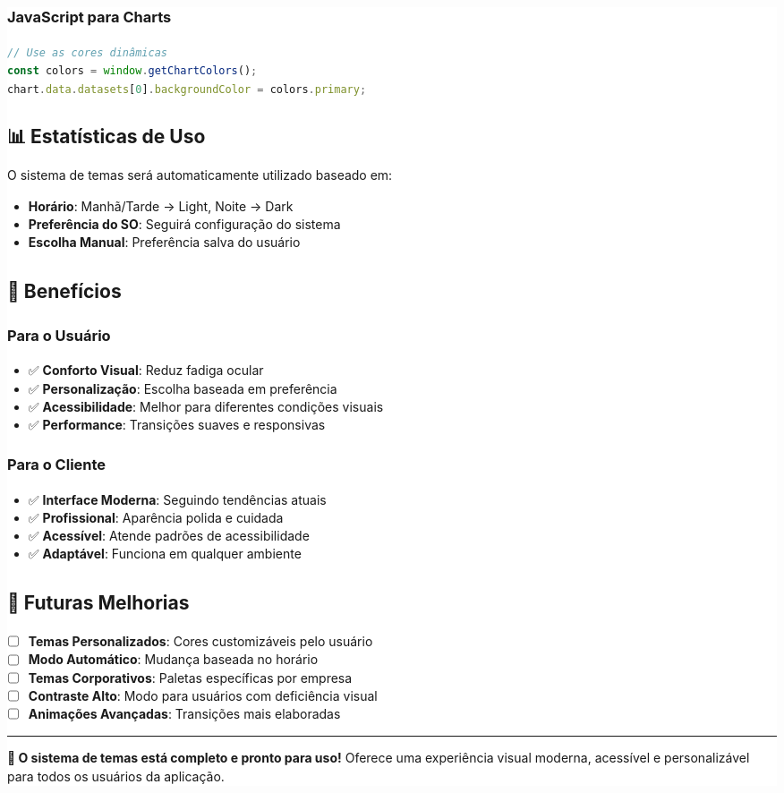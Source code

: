 ### **JavaScript para Charts**
```javascript
// Use as cores dinâmicas
const colors = window.getChartColors();
chart.data.datasets[0].backgroundColor = colors.primary;
```

## 📊 **Estatísticas de Uso**

O sistema de temas será automaticamente utilizado baseado em:
- **Horário**: Manhã/Tarde → Light, Noite → Dark
- **Preferência do SO**: Seguirá configuração do sistema
- **Escolha Manual**: Preferência salva do usuário

## 🎉 **Benefícios**

### **Para o Usuário**
- ✅ **Conforto Visual**: Reduz fadiga ocular
- ✅ **Personalização**: Escolha baseada em preferência
- ✅ **Acessibilidade**: Melhor para diferentes condições visuais
- ✅ **Performance**: Transições suaves e responsivas

### **Para o Cliente**
- ✅ **Interface Moderna**: Seguindo tendências atuais
- ✅ **Profissional**: Aparência polida e cuidada
- ✅ **Acessível**: Atende padrões de acessibilidade
- ✅ **Adaptável**: Funciona em qualquer ambiente

## 🔮 **Futuras Melhorias**

- [ ] **Temas Personalizados**: Cores customizáveis pelo usuário
- [ ] **Modo Automático**: Mudança baseada no horário
- [ ] **Temas Corporativos**: Paletas específicas por empresa
- [ ] **Contraste Alto**: Modo para usuários com deficiência visual
- [ ] **Animações Avançadas**: Transições mais elaboradas

---

**🎨 O sistema de temas está completo e pronto para uso!** Oferece uma experiência visual moderna, acessível e personalizável para todos os usuários da aplicação.
